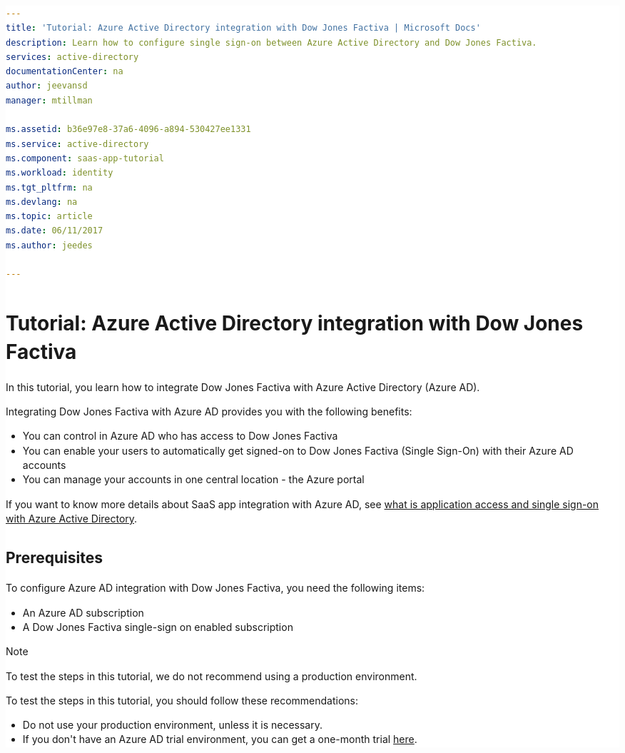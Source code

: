 ```yaml
---
title: 'Tutorial: Azure Active Directory integration with Dow Jones Factiva | Microsoft Docs'
description: Learn how to configure single sign-on between Azure Active Directory and Dow Jones Factiva.
services: active-directory
documentationCenter: na
author: jeevansd
manager: mtillman

ms.assetid: b36e97e8-37a6-4096-a894-530427ee1331
ms.service: active-directory
ms.component: saas-app-tutorial
ms.workload: identity
ms.tgt_pltfrm: na
ms.devlang: na
ms.topic: article
ms.date: 06/11/2017
ms.author: jeedes

---
```

# Tutorial: Azure Active Directory integration with Dow Jones Factiva

In this tutorial, you learn how to integrate Dow Jones Factiva with Azure Active Directory (Azure AD).

Integrating Dow Jones Factiva with Azure AD provides you with the following benefits:

- You can control in Azure AD who has access to Dow Jones Factiva
- You can enable your users to automatically get signed-on to Dow Jones Factiva (Single Sign-On) with their Azure AD accounts
- You can manage your accounts in one central location - the Azure portal

If you want to know more details about SaaS app integration with Azure AD, see [what is application access and single sign-on with Azure Active Directory](../manage-apps/what-is-single-sign-on.md).

## Prerequisites

To configure Azure AD integration with Dow Jones Factiva, you need the following items:

- An Azure AD subscription
- A Dow Jones Factiva single-sign on enabled subscription

> [!NOTE]
> To test the steps in this tutorial, we do not recommend using a production environment.

To test the steps in this tutorial, you should follow these recommendations:

- Do not use your production environment, unless it is necessary.
- If you don't have an Azure AD trial environment, you can get a one-month trial [here](https://azure.microsoft.com/pricing/free-trial/).


[1]: ./media/dowjones-factiva-tutorial/tutorial_general_01.png
[2]: ./media/dowjones-factiva-tutorial/tutorial_general_02.png
[3]: ./media/dowjones-factiva-tutorial/tutorial_general_03.png
[4]: ./media/dowjones-factiva-tutorial/tutorial_general_04.png
[100]: ./media/dowjones-factiva-tutorial/tutorial_general_100.png
[200]: ./media/dowjones-factiva-tutorial/tutorial_general_200.png
[201]: ./media/dowjones-factiva-tutorial/tutorial_general_201.png
[202]: ./media/dowjones-factiva-tutorial/tutorial_general_202.png
[203]: ./media/dowjones-factiva-tutorial/tutorial_general_203.png